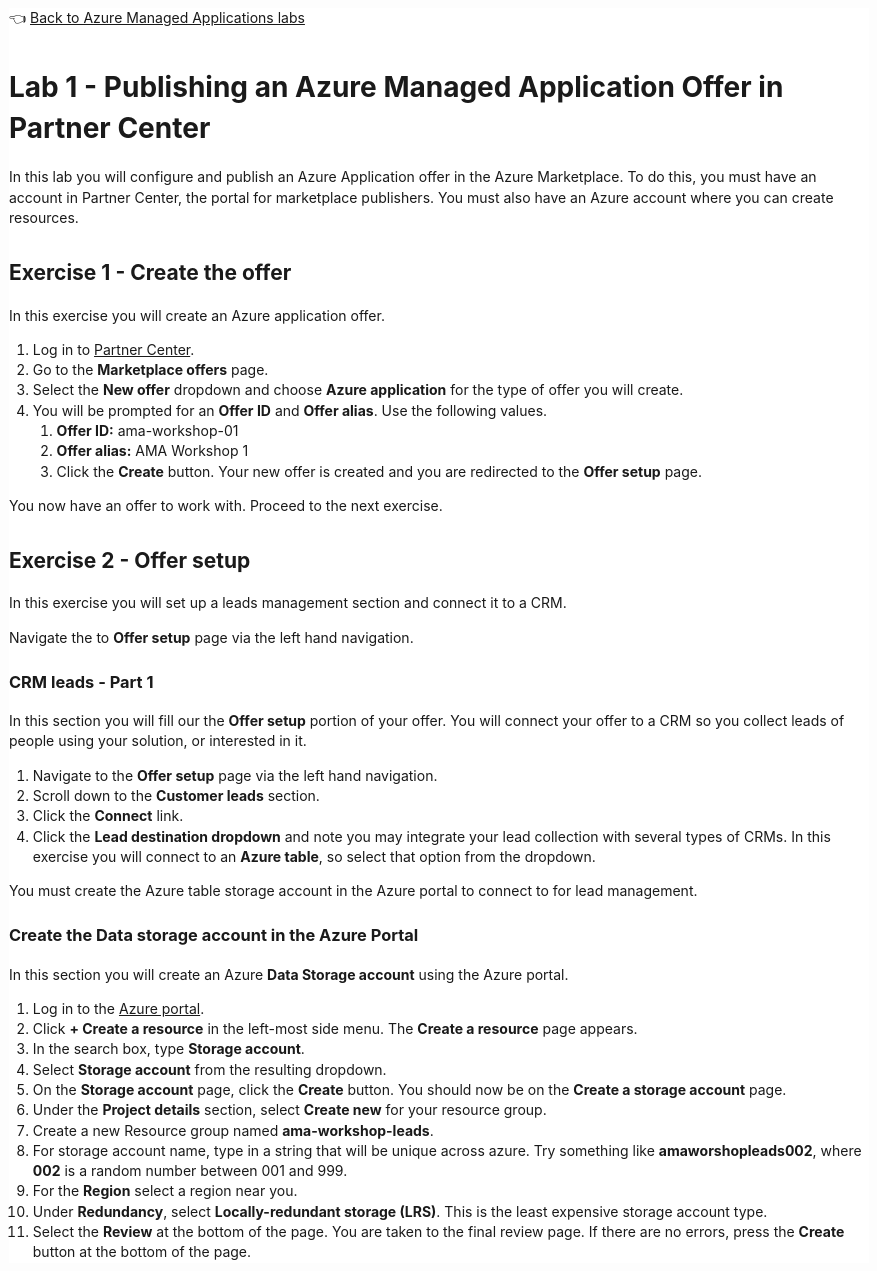 👈 [Back to Azure Managed Applications labs](../../index.md#labs)

# Lab 1 - Publishing an Azure Managed Application Offer in Partner Center

In this lab you will configure and publish an Azure Application offer in the Azure Marketplace. To do this, you must have an account in Partner Center, the portal for marketplace publishers. You must also have an Azure account where you can create resources.

## Exercise 1 - Create the offer

In this exercise you will create an Azure application offer.

1. Log in to [Partner Center](https://partner.microsoft.com/en-us/dashboard/home).
1. Go to the **Marketplace offers** page.
1. Select the **New offer** dropdown and choose **Azure application** for the type of offer you will create.
1. You will be prompted for an **Offer ID** and **Offer alias**. Use the following values.
    1. **Offer ID:** ama-workshop-01
    1. **Offer alias:** AMA Workshop 1
    1. Click the **Create** button. Your new offer is created and you are redirected to the **Offer setup** page.

You now have an offer to work with. Proceed to the next exercise.

## Exercise 2 - Offer setup

In this exercise you will set up a leads management section and connect it to a CRM.

Navigate the to **Offer setup** page via the left hand navigation.

### CRM leads - Part 1

In this section you will fill our the **Offer setup** portion of your offer. You will connect your offer to a CRM so you collect leads of people using your solution, or interested in it.

1. Navigate to the **Offer setup** page via the left hand navigation.
1. Scroll down to the **Customer leads** section.
1. Click the **Connect** link.
1. Click the **Lead destination dropdown** and note you may integrate your lead collection with several types of CRMs. In this exercise you will connect to an **Azure table**, so select that option from the dropdown.

You must create the Azure table storage account in the Azure portal to connect to for lead management.

### Create the Data storage account in the Azure Portal

In this section you will create an Azure **Data Storage account** using the Azure portal.

1. Log in to the [Azure portal](https://portal.azure.com/).
1. Click **+ Create a resource** in the left-most side menu. The **Create a resource** page appears.
1. In the search box, type **Storage account**.
1. Select **Storage account** from the resulting dropdown.
1. On the **Storage account** page, click the **Create** button. You should now be on the **Create a storage account** page.
1. Under the **Project details** section, select **Create new** for your resource group.
1. Create a new Resource group named **ama-workshop-leads**.
1. For storage account name, type in a string that will be unique across azure. Try something like **amaworshopleads002**, where **002** is a random number between 001 and 999.
1. For the **Region** select a region near you.
2. Under **Redundancy**, select **Locally-redundant storage (LRS)**. This is the least expensive storage account type.
3. Select the **Review** at the bottom of the page. You are taken to the final review page. If there are no errors, press the **Create** button at the bottom of the page.